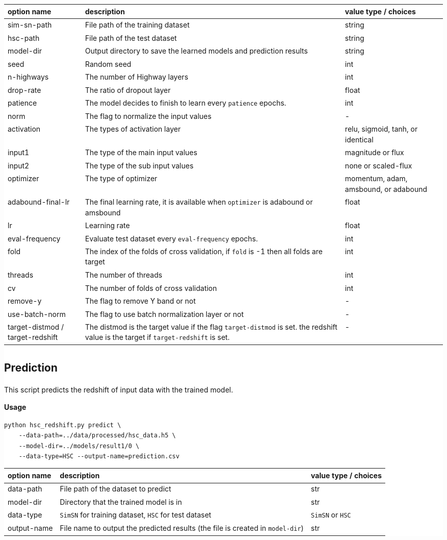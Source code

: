 |option name| description| value type / choices|
|:-------|:------|:-------|
|sim-sn-path|File path of the training dataset|string|
|hsc-path|File path of the test dataset|string|
|model-dir|Output directory to save the learned models and prediction results|string|
|seed|Random seed|int|
|n-highways|The number of Highway layers|int|
|drop-rate|The ratio of dropout layer|float|
|patience|The model decides to finish to learn every `patience` epochs.|int|
|norm|The flag to normalize the input values|-|
|activation|The types of activation layer|relu, sigmoid, tanh, or identical|
|input1|The type of the main input values|magnitude or flux|
|input2|The type of the sub input values|none or scaled-flux|
|optimizer|The type of optimizer|momentum, adam, amsbound, or adabound|
|adabound-final-lr|The final learning rate, it is available when `optimizer` is adabound or amsbound|float|
|lr|Learning rate|float|
|eval-frequency|Evaluate test dataset every `eval-frequency` epochs.|int|
|fold|The index of the folds of cross validation, if `fold` is -1 then all folds are target|int|
|threads|The number of threads|int|
|cv|The number of folds of cross validation|int|
|remove-y|The flag to remove Y band or not|-|
|use-batch-norm|The flag to use batch normalization layer or not|-|
|target-distmod / target-redshift|The distmod is the target value if the flag `target-distmod` is set. the redshift value is the target if `target-redshift` is set.|- 

## Prediction
This script predicts the redshift of input data with the trained model.

**Usage**
```
python hsc_redshift.py predict \
    --data-path=../data/processed/hsc_data.h5 \
    --model-dir=../models/result1/0 \
    --data-type=HSC --output-name=prediction.csv
```

|option name| description| value type / choices|
|:-------|:------|:-------|
|data-path|File path of the dataset to predict|str|
|model-dir|Directory that the trained model is in|str|
|data-type|`SimSN` for training dataset, `HSC` for test dataset|`SimSN` or `HSC`|
|output-name|File name to output the predicted results (the file is created in `model-dir`)|str|
